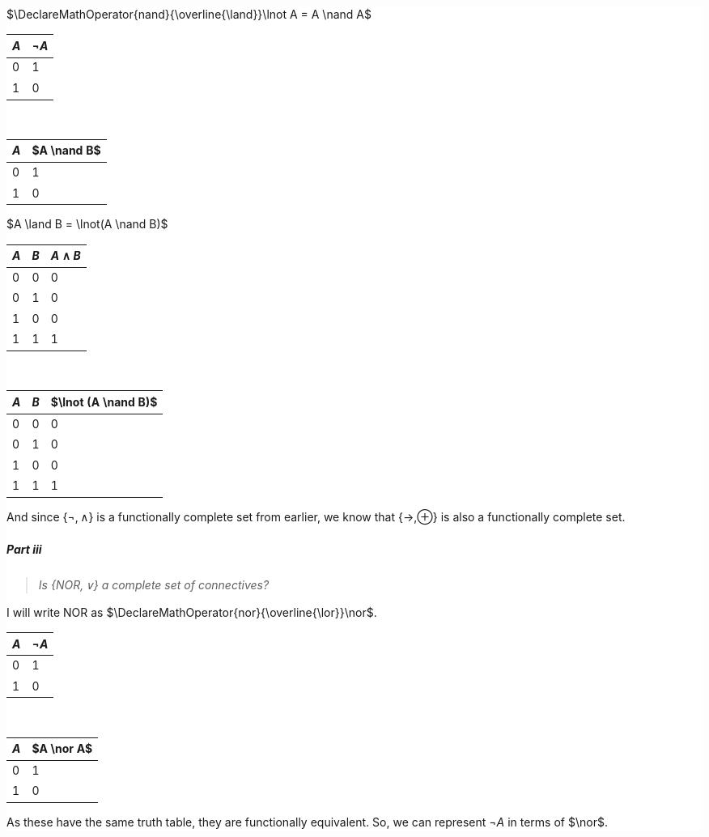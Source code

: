 $\DeclareMathOperator{nand}{\overline{\land}}\lnot A = A \nand A$

| $A$ | $\lnot A$ |
| --- | --------- |
| 0   | 1         |
| 1   | 0         |
<br>

| $A$ | $A \nand B$ |
| --- | ----------- |
| 0   | 1           |
| 1   | 0           |

$A \land B = \lnot(A \nand B)$

| $A$ | $B$ | $A \land B$ |
| --- | --- | ----------- |
| 0   | 0   | 0           |
| 0   | 1   | 0           |
| 1   | 0   | 0           |
| 1   | 1   | 1           |
<br>

| $A$ | $B$ | $\lnot (A \nand B)$ |
| --- | --- | ------------------- |
| 0   | 0   | 0                   |
| 0   | 1   | 0                   |
| 1   | 0   | 0                   |
| 1   | 1   | 1                   |

And since $\{ \lnot, \land \}$ is a functionally complete set from earlier, we know that $\{ \rightarrow, \oplus \}$ is also a functionally complete set.

##### Part iii
> *Is $\{ NOR, \lor \}$ a complete set of connectives?*

I will write NOR as $\DeclareMathOperator{nor}{\overline{\lor}}\nor$.


| $A$ | $\lnot A$ |
| --- | --------- |
| 0   | 1         |
| 1   | 0         |
<br>

| $A$ | $A \nor A$ |
| --- | ---------- |
| 0   | 1          |
| 1   | 0          |
As these have the same truth table, they are functionally equivalent. So, we can represent $\lnot A$ in terms of $\nor$.
